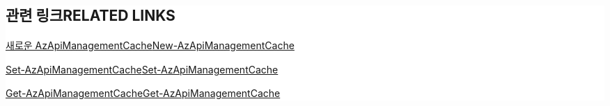 ## <span data-ttu-id="d35e8-147">관련 링크</span><span class="sxs-lookup"><span data-stu-id="d35e8-147">RELATED LINKS</span></span>

[<span data-ttu-id="d35e8-148">새로운 AzApiManagementCache</span><span class="sxs-lookup"><span data-stu-id="d35e8-148">New-AzApiManagementCache</span></span>](./New-AzApiManagementCache)

[<span data-ttu-id="d35e8-149">Set-AzApiManagementCache</span><span class="sxs-lookup"><span data-stu-id="d35e8-149">Set-AzApiManagementCache</span></span>](./Set-AzApiManagementCache.md)

[<span data-ttu-id="d35e8-150">Get-AzApiManagementCache</span><span class="sxs-lookup"><span data-stu-id="d35e8-150">Get-AzApiManagementCache</span></span>](./Get-AzApiManagementCache.md)